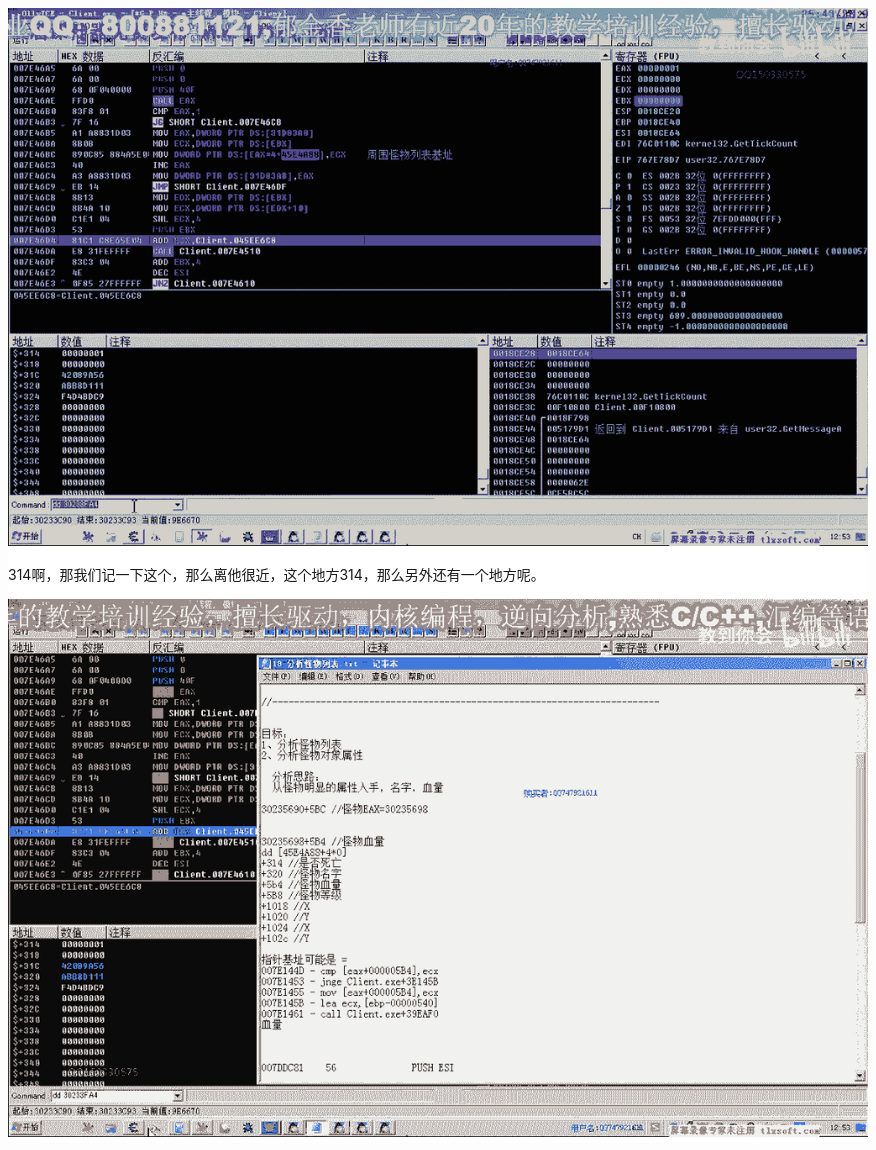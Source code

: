 ![](img/1eeaae0a00825960978a6b636ea8d8b5_45.png)

314啊，那我们记一下这个，那么离他很近，这个地方314，那么另外还有一个地方呢。

![](img/1eeaae0a00825960978a6b636ea8d8b5_47.png)
